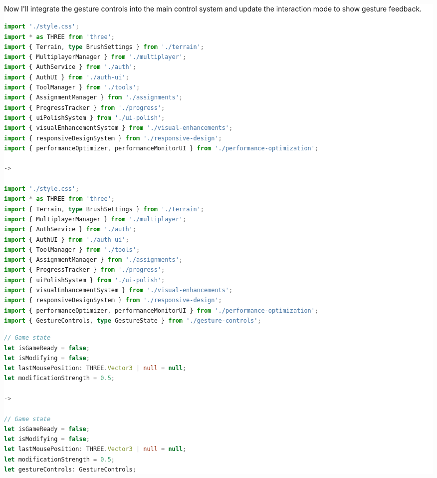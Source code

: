 
Now I'll integrate the gesture controls into the main control system and update the interaction mode to show gesture feedback.

```typescript
import './style.css';
import * as THREE from 'three';
import { Terrain, type BrushSettings } from './terrain';
import { MultiplayerManager } from './multiplayer';
import { AuthService } from './auth';
import { AuthUI } from './auth-ui';
import { ToolManager } from './tools';
import { AssignmentManager } from './assignments';
import { ProgressTracker } from './progress';
import { uiPolishSystem } from './ui-polish';
import { visualEnhancementSystem } from './visual-enhancements';
import { responsiveDesignSystem } from './responsive-design';
import { performanceOptimizer, performanceMonitorUI } from './performance-optimization';

->

import './style.css';
import * as THREE from 'three';
import { Terrain, type BrushSettings } from './terrain';
import { MultiplayerManager } from './multiplayer';
import { AuthService } from './auth';
import { AuthUI } from './auth-ui';
import { ToolManager } from './tools';
import { AssignmentManager } from './assignments';
import { ProgressTracker } from './progress';
import { uiPolishSystem } from './ui-polish';
import { visualEnhancementSystem } from './visual-enhancements';
import { responsiveDesignSystem } from './responsive-design';
import { performanceOptimizer, performanceMonitorUI } from './performance-optimization';
import { GestureControls, type GestureState } from './gesture-controls';
```

```typescript
// Game state
let isGameReady = false;
let isModifying = false;
let lastMousePosition: THREE.Vector3 | null = null;
let modificationStrength = 0.5;

->

// Game state
let isGameReady = false;
let isModifying = false;
let lastMousePosition: THREE.Vector3 | null = null;
let modificationStrength = 0.5;
let gestureControls: GestureControls;
```

